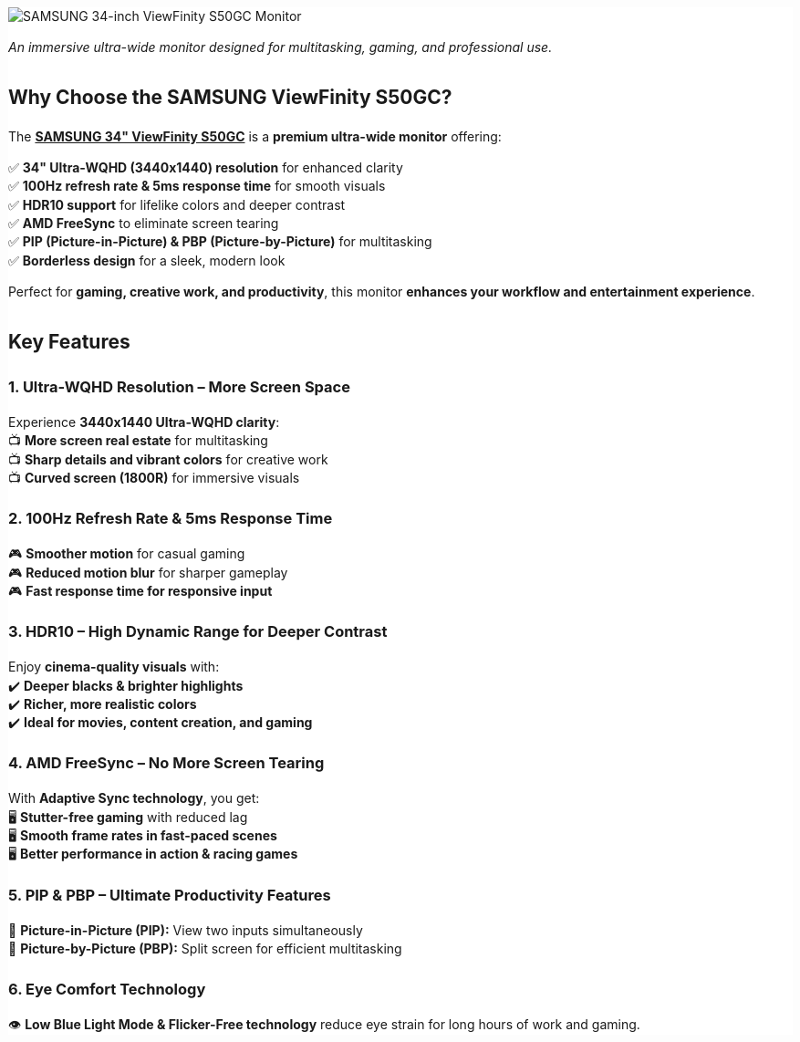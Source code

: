 ![SAMSUNG 34-inch ViewFinity S50GC Monitor](https://i5.walmartimages.com/seo/SAMSUNG-34-Class-ViewFinity-S50GC-Ultra-WQHD-100Hz-AMD-FreeSync-HDR10-Monitor-LS34C502GANXZA_59f3f842-2884-45e2-b14f-a0528845b09e.95d793dd6fd6d7654e4f7ca3c9d3ea8a.jpeg "SAMSUNG 34-inch Ultra-WQHD Monitor with 100Hz, HDR10, and FreeSync")  

*An immersive ultra-wide monitor designed for multitasking, gaming, and professional use.*  

  

## Why Choose the SAMSUNG ViewFinity S50GC?  

The [**SAMSUNG 34" ViewFinity S50GC**](https://amzn.to/43WgeBK) is a **premium ultra-wide monitor** offering:  

✅ **34" Ultra-WQHD (3440x1440) resolution** for enhanced clarity  
✅ **100Hz refresh rate & 5ms response time** for smooth visuals  
✅ **HDR10 support** for lifelike colors and deeper contrast  
✅ **AMD FreeSync** to eliminate screen tearing  
✅ **PIP (Picture-in-Picture) & PBP (Picture-by-Picture)** for multitasking  
✅ **Borderless design** for a sleek, modern look  

Perfect for **gaming, creative work, and productivity**, this monitor **enhances your workflow and entertainment experience**.  

## Key Features  

### 1. Ultra-WQHD Resolution – More Screen Space  
Experience **3440x1440 Ultra-WQHD clarity**:  
📺 **More screen real estate** for multitasking  
📺 **Sharp details and vibrant colors** for creative work  
📺 **Curved screen (1800R)** for immersive visuals  

### 2. 100Hz Refresh Rate & 5ms Response Time  
🎮 **Smoother motion** for casual gaming  
🎮 **Reduced motion blur** for sharper gameplay  
🎮 **Fast response time for responsive input**  

### 3. HDR10 – High Dynamic Range for Deeper Contrast  
Enjoy **cinema-quality visuals** with:  
✔️ **Deeper blacks & brighter highlights**  
✔️ **Richer, more realistic colors**  
✔️ **Ideal for movies, content creation, and gaming**  

### 4. AMD FreeSync – No More Screen Tearing  
With **Adaptive Sync technology**, you get:  
🖥️ **Stutter-free gaming** with reduced lag  
🖥️ **Smooth frame rates in fast-paced scenes**  
🖥️ **Better performance in action & racing games**  

### 5. PIP & PBP – Ultimate Productivity Features  
🔲 **Picture-in-Picture (PIP):** View two inputs simultaneously  
🔲 **Picture-by-Picture (PBP):** Split screen for efficient multitasking  

### 6. Eye Comfort Technology  
👁️ **Low Blue Light Mode & Flicker-Free technology** reduce eye strain for long hours of work and gaming.  
